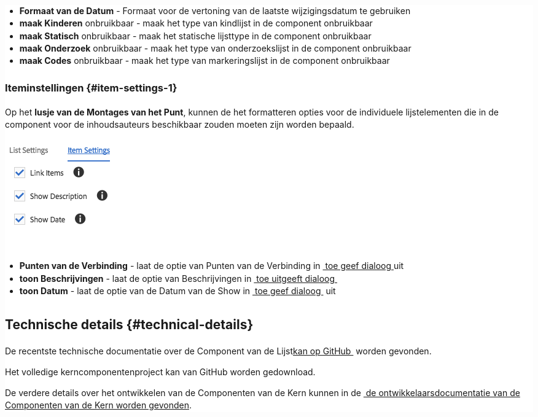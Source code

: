 * **Formaat van de Datum** - Formaat voor de vertoning van de laatste wijzigingsdatum te gebruiken
* **maak Kinderen** onbruikbaar - maak het type van kindlijst in de component onbruikbaar
* **maak Statisch** onbruikbaar - maak het statische lijsttype in de component onbruikbaar
* **maak Onderzoek** onbruikbaar - maak het type van onderzoekslijst in de component onbruikbaar
* **maak Codes** onbruikbaar - maak het type van markeringslijst in de component onbruikbaar

### Iteminstellingen {#item-settings-1}

Op het **lusje van de Montages van het Punt**, kunnen de het formatteren opties voor de individuele lijstelementen die in de component voor de inhoudsauteurs beschikbaar zouden moeten zijn worden bepaald.

![](/help/assets/chlimage_1-46.png)

* **Punten van de Verbinding** - laat de optie van Punten van de Verbinding in [&#x200B; toe geef dialoog &#x200B;](#edit-dialog) uit
* **toon Beschrijvingen** - laat de optie van Beschrijvingen in [&#x200B; toe uitgeeft dialoog &#x200B;](#edit-dialog)
* **toon Datum** - laat de optie van de Datum van de Show in [&#x200B; toe geef dialoog &#x200B;](#edit-dialog) uit

## Technische details {#technical-details}

De recentste technische documentatie over de Component van de Lijst [&#x200B; kan op GitHub &#x200B;](https://github.com/adobe/aem-core-wcm-components/tree/master/content/src/content/jcr_root/apps/core/wcm/components/list/v1/list) worden gevonden.

Het volledige kerncomponentenproject kan van GitHub worden gedownload.

De verdere details over het ontwikkelen van de Componenten van de Kern kunnen in de [&#x200B; de ontwikkelaarsdocumentatie van de Componenten van de Kern worden gevonden &#x200B;](/help/developing/overview.md).
